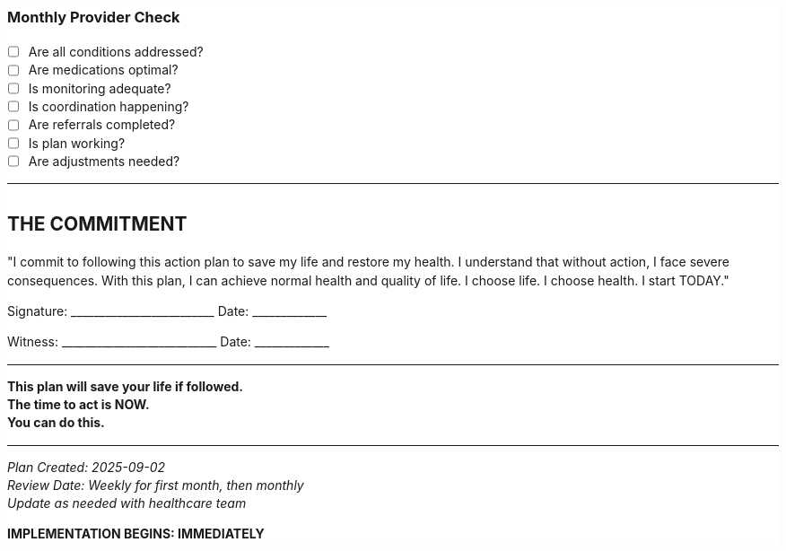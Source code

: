 ### Monthly Provider Check
- [ ] Are all conditions addressed?
- [ ] Are medications optimal?
- [ ] Is monitoring adequate?
- [ ] Is coordination happening?
- [ ] Are referrals completed?
- [ ] Is plan working?
- [ ] Are adjustments needed?

---

## THE COMMITMENT

"I commit to following this action plan to save my life and restore my health. 
I understand that without action, I face severe consequences. With this plan, 
I can achieve normal health and quality of life. I choose life. I choose health. 
I start TODAY."

Signature: _________________________ Date: _____________

Witness: ___________________________ Date: _____________

---

**This plan will save your life if followed.**  
**The time to act is NOW.**  
**You can do this.**

---

*Plan Created: 2025-09-02*  
*Review Date: Weekly for first month, then monthly*  
*Update as needed with healthcare team*

**IMPLEMENTATION BEGINS: IMMEDIATELY**
